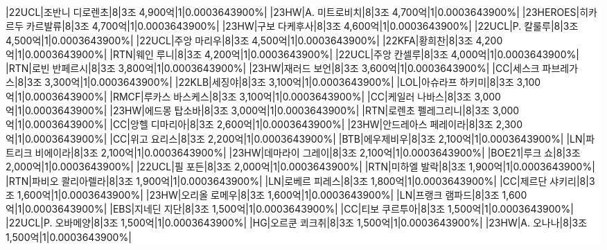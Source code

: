|22UCL|조반니 디로렌초|8|3조 4,900억|1|0.0003643900%|
|23HW|A. 미트로비치|8|3조 4,700억|1|0.0003643900%|
|23HEROES|히카르두 카르발류|8|3조 4,700억|1|0.0003643900%|
|23HW|구보 다케후사|8|3조 4,600억|1|0.0003643900%|
|22UCL|P. 칼룰루|8|3조 4,500억|1|0.0003643900%|
|22UCL|주앙 마리우|8|3조 4,500억|1|0.0003643900%|
|22KFA|황희찬|8|3조 4,200억|1|0.0003643900%|
|RTN|웨인 루니|8|3조 4,200억|1|0.0003643900%|
|22UCL|주앙 칸셀루|8|3조 4,000억|1|0.0003643900%|
|RTN|로빈 반페르시|8|3조 3,800억|1|0.0003643900%|
|23HW|재러드 보언|8|3조 3,600억|1|0.0003643900%|
|CC|세스크 파브레가스|8|3조 3,300억|1|0.0003643900%|
|22KLB|세징야|8|3조 3,100억|1|0.0003643900%|
|LOL|아슈라프 하키미|8|3조 3,100억|1|0.0003643900%|
|RMCF|루카스 바스케스|8|3조 3,100억|1|0.0003643900%|
|CC|케일러 나바스|8|3조 3,000억|1|0.0003643900%|
|23HW|에드몽 탑소바|8|3조 3,000억|1|0.0003643900%|
|RTN|로렌초 펠레그리니|8|3조 3,000억|1|0.0003643900%|
|CC|앙헬 디마리아|8|3조 2,600억|1|0.0003643900%|
|23HW|안드레아스 페레이라|8|3조 2,300억|1|0.0003643900%|
|CC|위고 요리스|8|3조 2,200억|1|0.0003643900%|
|BTB|에우제비우|8|3조 2,100억|1|0.0003643900%|
|LN|파트리크 비에이라|8|3조 2,100억|1|0.0003643900%|
|23HW|데마라이 그레이|8|3조 2,100억|1|0.0003643900%|
|BOE21|루크 쇼|8|3조 2,000억|1|0.0003643900%|
|22UCL|필 포든|8|3조 2,000억|1|0.0003643900%|
|RTN|미하엘 발락|8|3조 1,900억|1|0.0003643900%|
|RTN|파비오 콸리아렐라|8|3조 1,900억|1|0.0003643900%|
|LN|로베르 피레스|8|3조 1,800억|1|0.0003643900%|
|CC|제르단 샤키리|8|3조 1,600억|1|0.0003643900%|
|23HW|오리올 로메우|8|3조 1,600억|1|0.0003643900%|
|LN|프랭크 램파드|8|3조 1,600억|1|0.0003643900%|
|EBS|지네딘 지단|8|3조 1,500억|1|0.0003643900%|
|CC|티보 쿠르투아|8|3조 1,500억|1|0.0003643900%|
|22UCL|P. 오바메양|8|3조 1,500억|1|0.0003643900%|
|HG|오르쿤 쾨크취|8|3조 1,500억|1|0.0003643900%|
|23HW|A. 오나나|8|3조 1,500억|1|0.0003643900%|